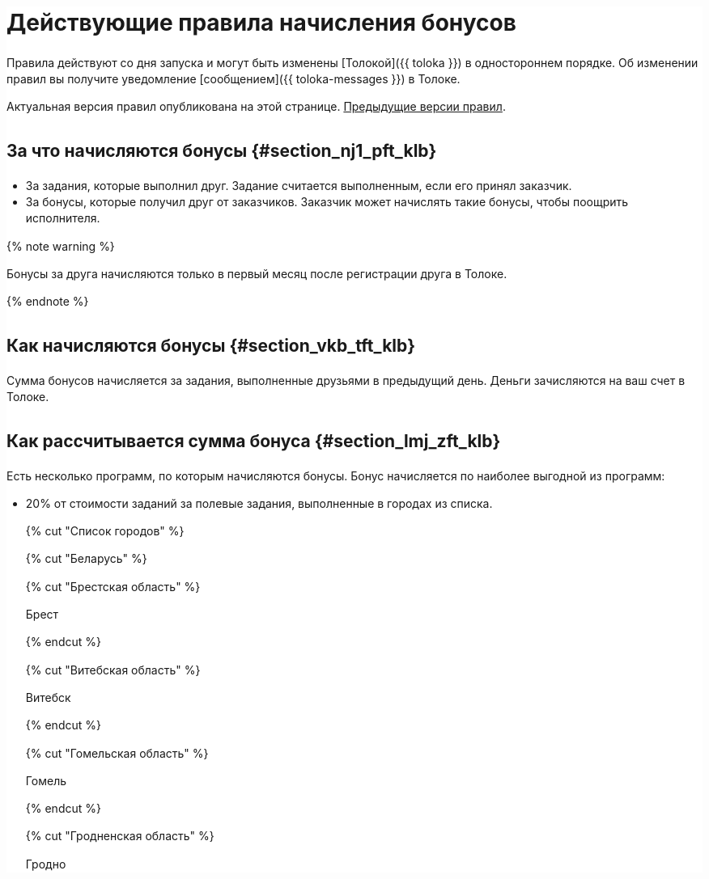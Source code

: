 # Действующие правила начисления бонусов

Правила действуют со дня запуска и могут быть изменены [Толокой]({{ toloka }}) в одностороннем порядке. Об изменении правил вы получите уведомление [сообщением]({{ toloka-messages }}) в Толоке.

Актуальная версия правил опубликована на этой странице. [Предыдущие версии правил](referal-archive.md).

## За что начисляются бонусы {#section_nj1_pft_klb}

- За задания, которые выполнил друг. Задание считается выполненным, если его принял заказчик.
- За бонусы, которые получил друг от заказчиков. Заказчик может начислять такие бонусы, чтобы поощрить исполнителя.

{% note warning %}

Бонусы за друга начисляются только в первый месяц после регистрации друга в Толоке.

{% endnote %}


## Как начисляются бонусы {#section_vkb_tft_klb}

Сумма бонусов начисляется за задания, выполненные друзьями в предыдущий день. Деньги зачисляются на ваш счет в Толоке.

## Как рассчитывается сумма бонуса {#section_lmj_zft_klb}

Есть несколько программ, по которым начисляются бонусы. Бонус начисляется по наиболее выгодной из программ:

- 20% от стоимости заданий за полевые задания, выполненные в городах из списка.
    
  {% cut "Список городов" %}

  {% cut "Беларусь" %}
    
  {% cut "Брестская область" %}
	
  Брест
	
  {% endcut %}
	  
  {% cut "Витебская область" %}
		
  Витебск

  {% endcut %}
   
  {% cut "Гомельская область" %}
		
  Гомель
	
  {% endcut %}
   
  {% cut "Гродненская область" %}
	
  Гродно
	